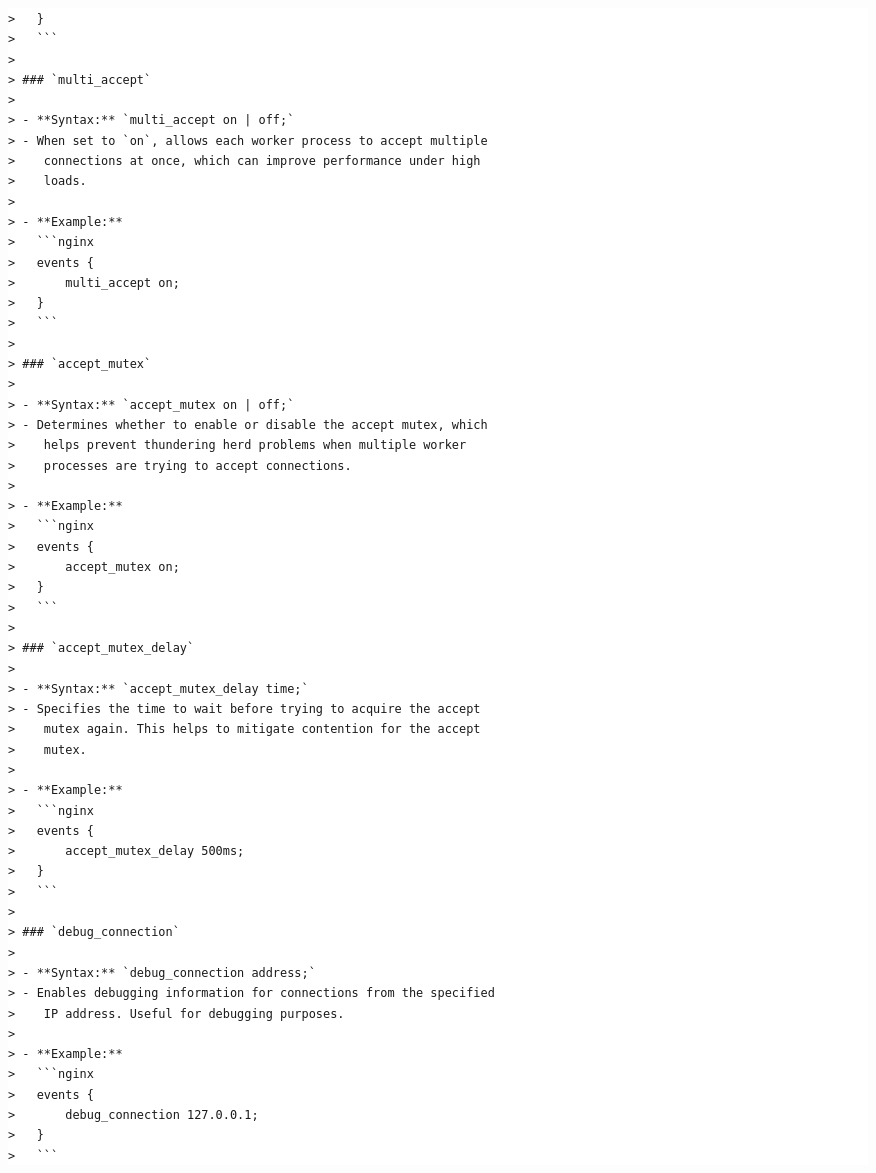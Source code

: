 	>   }
	>   ```
	> 
	> ### `multi_accept`
	> 
	> - **Syntax:** `multi_accept on | off;`
	> - When set to `on`, allows each worker process to accept multiple
	>    connections at once, which can improve performance under high
	>    loads.
	> 
	> - **Example:**
	>   ```nginx
	>   events {
	>       multi_accept on;
	>   }
	>   ```
	> 
	> ### `accept_mutex`
	> 
	> - **Syntax:** `accept_mutex on | off;`
	> - Determines whether to enable or disable the accept mutex, which
	>    helps prevent thundering herd problems when multiple worker
	>    processes are trying to accept connections.
	> 
	> - **Example:**
	>   ```nginx
	>   events {
	>       accept_mutex on;
	>   }
	>   ```
	> 
	> ### `accept_mutex_delay`
	> 
	> - **Syntax:** `accept_mutex_delay time;`
	> - Specifies the time to wait before trying to acquire the accept
	>    mutex again. This helps to mitigate contention for the accept
	>    mutex.
	> 
	> - **Example:**
	>   ```nginx
	>   events {
	>       accept_mutex_delay 500ms;
	>   }
	>   ```
	> 
	> ### `debug_connection`
	> 
	> - **Syntax:** `debug_connection address;`
	> - Enables debugging information for connections from the specified
	>    IP address. Useful for debugging purposes.
	> 
	> - **Example:**
	>   ```nginx
	>   events {
	>       debug_connection 127.0.0.1;
	>   }
	>   ```
